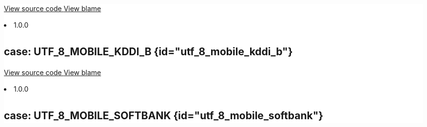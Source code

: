 <code-block lang="php">
<![CDATA[
    UTF_8_MOBILE_KDDI_A = &#039;UTF-8-Mobile#KDDI-A&#039;    ]]>
</code-block>











<deflist><def title="Source code:">
                <a href="https://github.com/The-FireHub-Project/Core/blob/develop-pre-alpha-m1/src/support/enums/string/firehub.Encoding.php#L196">
                    View source code
                </a>
            </def>
            <def title="Blame:">
                <a href="https://github.com/The-FireHub-Project/Core/blame/develop-pre-alpha-m1/src/support/enums/string/firehub.Encoding.php#L196">
                    View blame
                </a>
            </def></deflist>
<deflist>
    <def title="Version history:">
        <list><li>1.0.0</li></list>
    </def>
</deflist>
## case: UTF_8_MOBILE_KDDI_B {id="utf_8_mobile_kddi_b"}

<code-block lang="php">
<![CDATA[
    UTF_8_MOBILE_KDDI_B = &#039;UTF-8-Mobile#KDDI-B&#039;    ]]>
</code-block>











<deflist><def title="Source code:">
                <a href="https://github.com/The-FireHub-Project/Core/blob/develop-pre-alpha-m1/src/support/enums/string/firehub.Encoding.php#L201">
                    View source code
                </a>
            </def>
            <def title="Blame:">
                <a href="https://github.com/The-FireHub-Project/Core/blame/develop-pre-alpha-m1/src/support/enums/string/firehub.Encoding.php#L201">
                    View blame
                </a>
            </def></deflist>
<deflist>
    <def title="Version history:">
        <list><li>1.0.0</li></list>
    </def>
</deflist>
## case: UTF_8_MOBILE_SOFTBANK {id="utf_8_mobile_softbank"}
